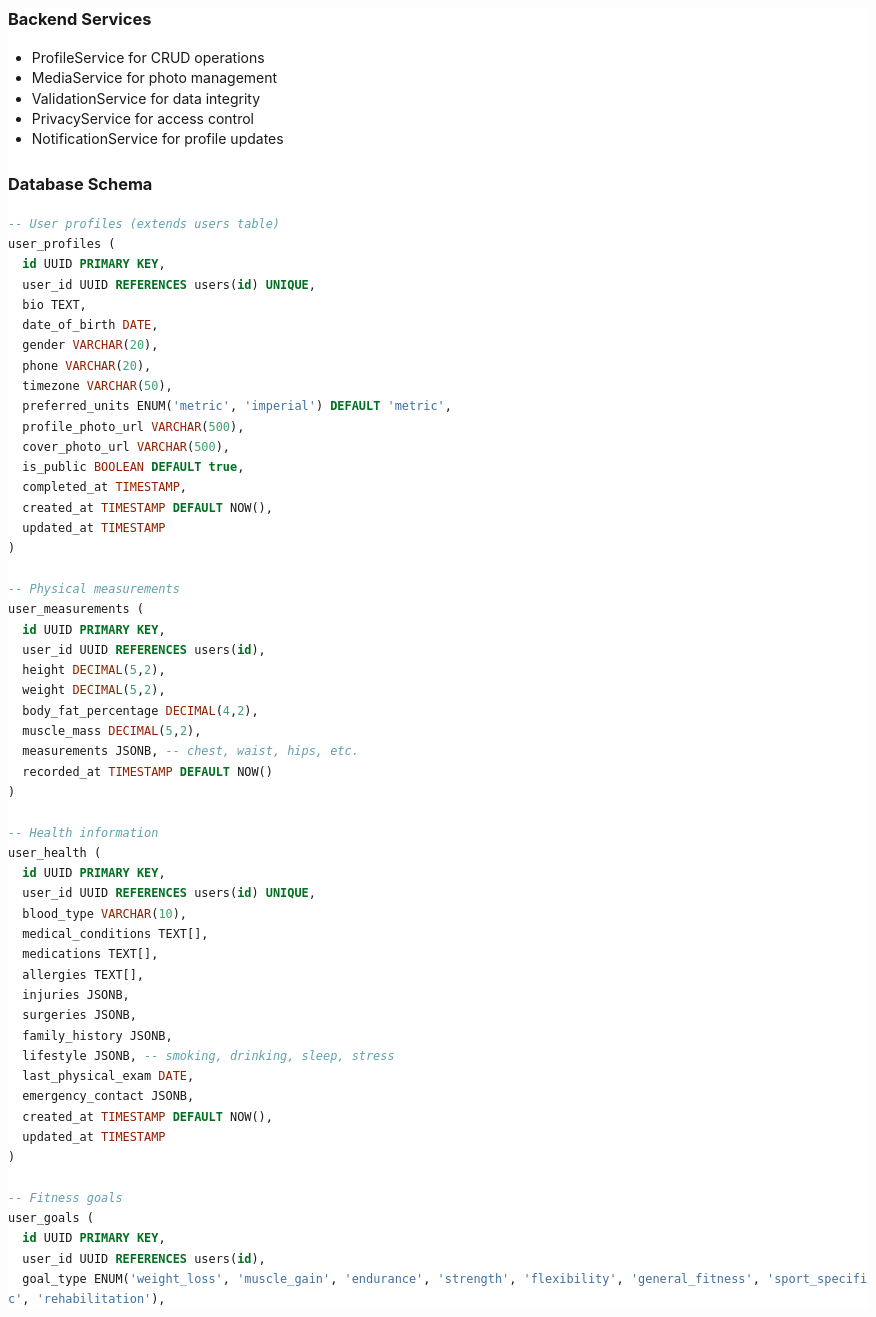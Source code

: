 ### Backend Services
- ProfileService for CRUD operations
- MediaService for photo management
- ValidationService for data integrity
- PrivacyService for access control
- NotificationService for profile updates

### Database Schema
```sql
-- User profiles (extends users table)
user_profiles (
  id UUID PRIMARY KEY,
  user_id UUID REFERENCES users(id) UNIQUE,
  bio TEXT,
  date_of_birth DATE,
  gender VARCHAR(20),
  phone VARCHAR(20),
  timezone VARCHAR(50),
  preferred_units ENUM('metric', 'imperial') DEFAULT 'metric',
  profile_photo_url VARCHAR(500),
  cover_photo_url VARCHAR(500),
  is_public BOOLEAN DEFAULT true,
  completed_at TIMESTAMP,
  created_at TIMESTAMP DEFAULT NOW(),
  updated_at TIMESTAMP
)

-- Physical measurements
user_measurements (
  id UUID PRIMARY KEY,
  user_id UUID REFERENCES users(id),
  height DECIMAL(5,2),
  weight DECIMAL(5,2),
  body_fat_percentage DECIMAL(4,2),
  muscle_mass DECIMAL(5,2),
  measurements JSONB, -- chest, waist, hips, etc.
  recorded_at TIMESTAMP DEFAULT NOW()
)

-- Health information
user_health (
  id UUID PRIMARY KEY,
  user_id UUID REFERENCES users(id) UNIQUE,
  blood_type VARCHAR(10),
  medical_conditions TEXT[],
  medications TEXT[],
  allergies TEXT[],
  injuries JSONB,
  surgeries JSONB,
  family_history JSONB,
  lifestyle JSONB, -- smoking, drinking, sleep, stress
  last_physical_exam DATE,
  emergency_contact JSONB,
  created_at TIMESTAMP DEFAULT NOW(),
  updated_at TIMESTAMP
)

-- Fitness goals
user_goals (
  id UUID PRIMARY KEY,
  user_id UUID REFERENCES users(id),
  goal_type ENUM('weight_loss', 'muscle_gain', 'endurance', 'strength', 'flexibility', 'general_fitness', 'sport_specific', 'rehabilitation'),
```